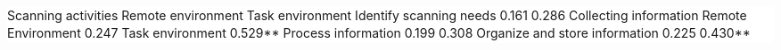 <tbody>

<tr>

<th colspan="2">Scanning activities</th>

<th>Remote environment</th>

<th>Task environment</th>

</tr>

<tr>

<td colspan="2">Identify scanning needs</td>

<td style="text-align:center;">0.161</td>

<td style="text-align:center;">0.286</td>

</tr>

<tr>

<td style="width:170;" rowspan="2">Collecting information</td>

<td style="width:152;">Remote Environment</td>

<td style="text-align:center;">0.247</td>

<td style="text-align:center;"></td>

</tr>

<tr>

<td style="width:152;">Task environment</td>

<td style="text-align:center;"></td>

<td style="text-align:center;">0.529**</td>

</tr>

<tr>

<td colspan="2">Process information</td>

<td style="text-align:center;">0.199</td>

<td style="text-align:center;">0.308</td>

</tr>

<tr>

<td colspan="2">Organize and store information</td>

<td style="text-align:center;">0.225</td>

<td style="text-align:center;">0.430**</td>

</tr>

<tr>
